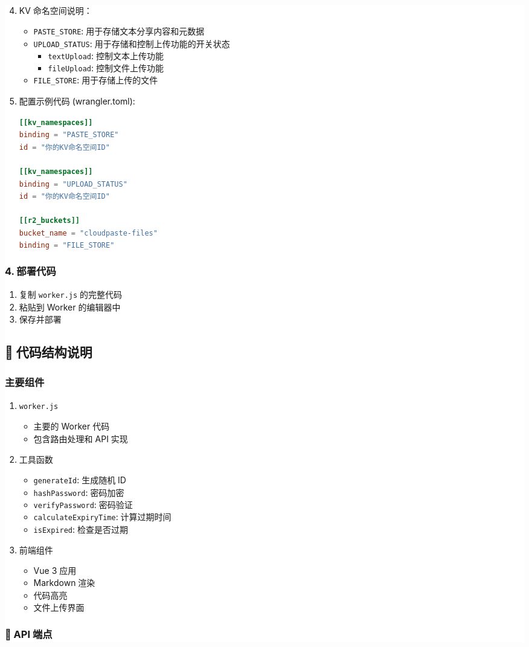 4. KV 命名空间说明：

   - `PASTE_STORE`: 用于存储文本分享内容和元数据
   - `UPLOAD_STATUS`: 用于存储和控制上传功能的开关状态
     - `textUpload`: 控制文本上传功能
     - `fileUpload`: 控制文件上传功能
   - `FILE_STORE`: 用于存储上传的文件

5. 配置示例代码 (wrangler.toml):

   ```toml
   [[kv_namespaces]]
   binding = "PASTE_STORE"
   id = "你的KV命名空间ID"

   [[kv_namespaces]]
   binding = "UPLOAD_STATUS"
   id = "你的KV命名空间ID"

   [[r2_buckets]]
   bucket_name = "cloudpaste-files"
   binding = "FILE_STORE"
   ```

### 4. 部署代码

1. 复制 `worker.js` 的完整代码
2. 粘贴到 Worker 的编辑器中
3. 保存并部署

## 🔧 代码结构说明

### 主要组件

1. `worker.js`

   - 主要的 Worker 代码
   - 包含路由处理和 API 实现

2. 工具函数

   - `generateId`: 生成随机 ID
   - `hashPassword`: 密码加密
   - `verifyPassword`: 密码验证
   - `calculateExpiryTime`: 计算过期时间
   - `isExpired`: 检查是否过期

3. 前端组件
   - Vue 3 应用
   - Markdown 渲染
   - 代码高亮
   - 文件上传界面

### 📡 API 端点
